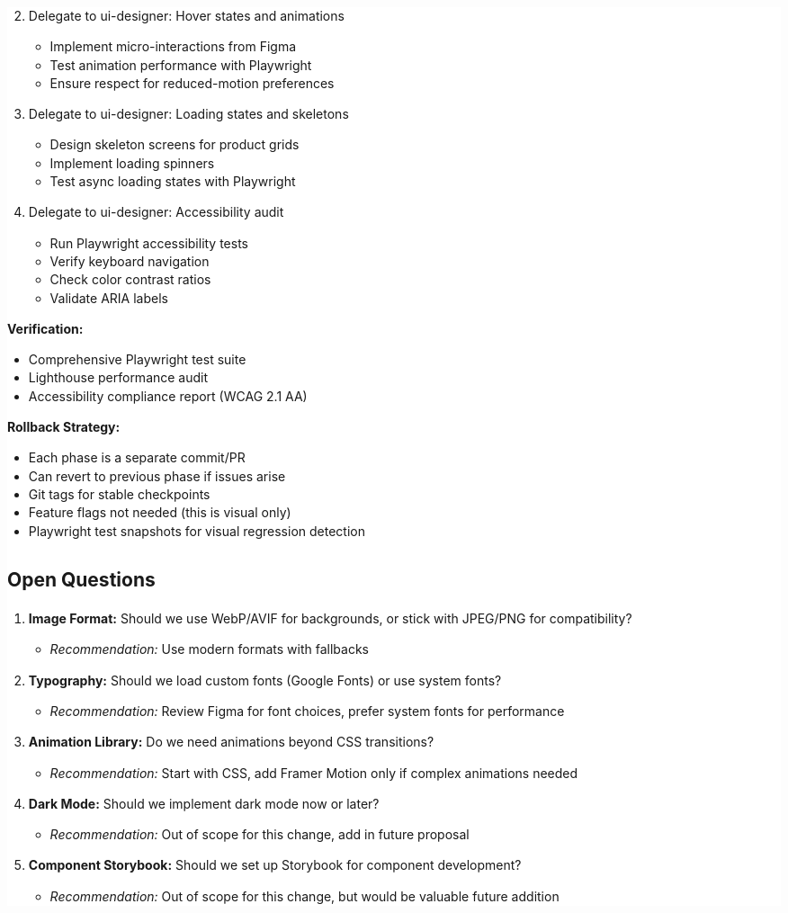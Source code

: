 2. Delegate to ui-designer: Hover states and animations
   - Implement micro-interactions from Figma
   - Test animation performance with Playwright
   - Ensure respect for reduced-motion preferences

3. Delegate to ui-designer: Loading states and skeletons
   - Design skeleton screens for product grids
   - Implement loading spinners
   - Test async loading states with Playwright

4. Delegate to ui-designer: Accessibility audit
   - Run Playwright accessibility tests
   - Verify keyboard navigation
   - Check color contrast ratios
   - Validate ARIA labels

**Verification:**
- Comprehensive Playwright test suite
- Lighthouse performance audit
- Accessibility compliance report (WCAG 2.1 AA)

**Rollback Strategy:**
- Each phase is a separate commit/PR
- Can revert to previous phase if issues arise
- Git tags for stable checkpoints
- Feature flags not needed (this is visual only)
- Playwright test snapshots for visual regression detection

## Open Questions

1. **Image Format:** Should we use WebP/AVIF for backgrounds, or stick with JPEG/PNG for compatibility?
   - *Recommendation:* Use modern formats with fallbacks

2. **Typography:** Should we load custom fonts (Google Fonts) or use system fonts?
   - *Recommendation:* Review Figma for font choices, prefer system fonts for performance

3. **Animation Library:** Do we need animations beyond CSS transitions?
   - *Recommendation:* Start with CSS, add Framer Motion only if complex animations needed

4. **Dark Mode:** Should we implement dark mode now or later?
   - *Recommendation:* Out of scope for this change, add in future proposal

5. **Component Storybook:** Should we set up Storybook for component development?
   - *Recommendation:* Out of scope for this change, but would be valuable future addition
